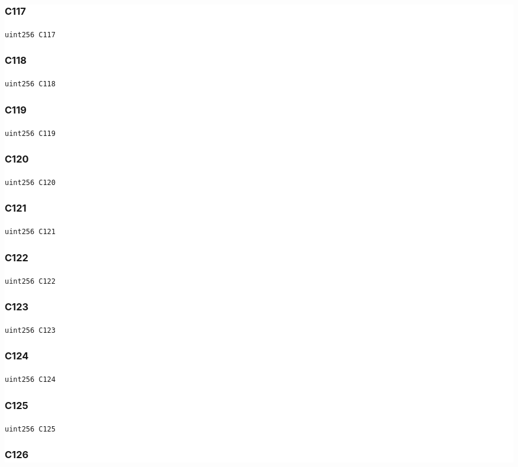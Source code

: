 ### C117

```solidity
uint256 C117
```

### C118

```solidity
uint256 C118
```

### C119

```solidity
uint256 C119
```

### C120

```solidity
uint256 C120
```

### C121

```solidity
uint256 C121
```

### C122

```solidity
uint256 C122
```

### C123

```solidity
uint256 C123
```

### C124

```solidity
uint256 C124
```

### C125

```solidity
uint256 C125
```

### C126
